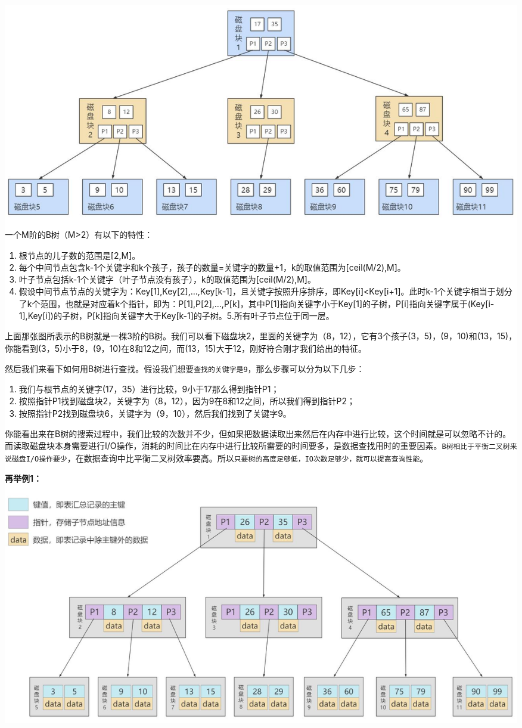 ![image.png](./assets/BNgukG.png)

一个M阶的B树（M>2）有以下的特性：

1. 根节点的儿子数的范围是[2,M]。
2. 每个中间节点包含k-1个关键字和k个孩子，孩子的数量=关键字的数量+1，k的取值范围为[ceil(M/2),M]。
3. 叶子节点包括k-1个关键字（叶子节点没有孩子），k的取值范围为[ceil(M/2),M]。
4. 假设中间节点节点的关键字为：Key[1],Key[2],…,Key[k-1]，且关键字按照升序排序，即Key[i]<Key[i+1]。此时k-1个关键字相当于划分了k个范围，也就是对应着k个指针，即为：P[1],P[2],…,P[k]，其中P[1]指向关键字小于Key[1]的子树，P[i]指向关键字属于(Key[i-1],Key[i])的子树，P[k]指向关键字大于Key[k-1]的子树。5.所有叶子节点位于同一层。

上面那张图所表示的B树就是一棵3阶的B树。我们可以看下磁盘块2，里面的关键字为（8，12），它有3个孩子(3，5)，(9，10)和(13，15)，你能看到(3，5)小于8，(9，10)在8和12之间，而(13，15)大于12，刚好符合刚才我们给出的特征。

然后我们来看下如何用B树进行查找。假设我们想要`查找的关键字是9`，那么步骤可以分为以下几步：

1. 我们与根节点的关键字(17，35）进行比较，9小于17那么得到指针P1；
2. 按照指针P1找到磁盘块2，关键字为（8，12），因为9在8和12之间，所以我们得到指针P2；
3. 按照指针P2找到磁盘块6，关键字为（9，10），然后我们找到了关键字9。

你能看出来在B树的搜索过程中，我们比较的次数并不少，但如果把数据读取出来然后在内存中进行比较，这个时间就是可以忽略不计的。而读取磁盘块本身需要进行I/O操作，消耗的时间比在内存中进行比较所需要的时间要多，是数据查找用时的重要因素。`B树相比于平衡二叉树来说磁盘I/O操作要少`，在数据查询中比平衡二叉树效率要高。所以`只要树的高度足够低，IO次数足够少，就可以提高查询性能`。

**再举例1：**

![image.png](./assets/rcpNKJ.png)
